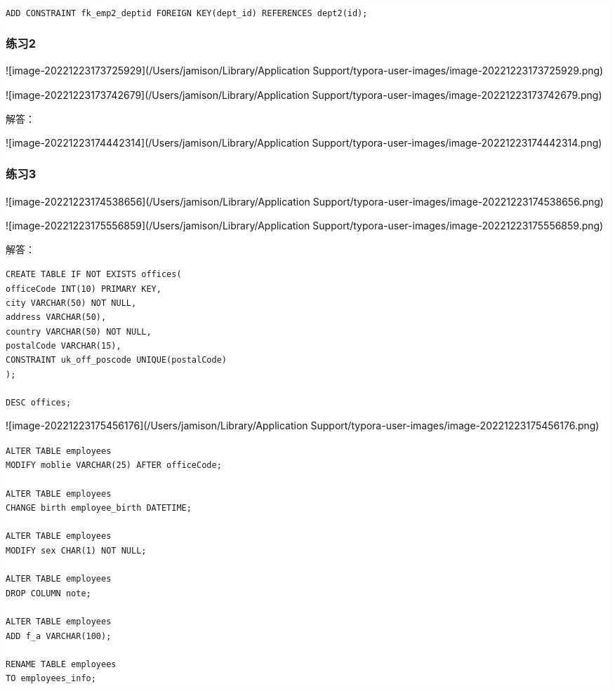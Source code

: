 ```mysql
ADD CONSTRAINT fk_emp2_deptid FOREIGN KEY(dept_id) REFERENCES dept2(id);
```

### 练习2

![image-20221223173725929](/Users/jamison/Library/Application Support/typora-user-images/image-20221223173725929.png)

![image-20221223173742679](/Users/jamison/Library/Application Support/typora-user-images/image-20221223173742679.png)

解答：

![image-20221223174442314](/Users/jamison/Library/Application Support/typora-user-images/image-20221223174442314.png)

### 练习3

![image-20221223174538656](/Users/jamison/Library/Application Support/typora-user-images/image-20221223174538656.png)

![image-20221223175556859](/Users/jamison/Library/Application Support/typora-user-images/image-20221223175556859.png)

解答：

```mysql
CREATE TABLE IF NOT EXISTS offices(
officeCode INT(10) PRIMARY KEY,
city VARCHAR(50) NOT NULL,
address VARCHAR(50),
country VARCHAR(50) NOT NULL,
postalCode VARCHAR(15),
CONSTRAINT uk_off_poscode UNIQUE(postalCode)
);

DESC offices;
```

![image-20221223175456176](/Users/jamison/Library/Application Support/typora-user-images/image-20221223175456176.png)

```mysql
ALTER TABLE employees
MODIFY moblie VARCHAR(25) AFTER officeCode;

ALTER TABLE employees
CHANGE birth employee_birth DATETIME;

ALTER TABLE employees
MODIFY sex CHAR(1) NOT NULL;

ALTER TABLE employees
DROP COLUMN note;

ALTER TABLE employees
ADD f_a VARCHAR(100);

RENAME TABLE employees
TO employees_info;
```
